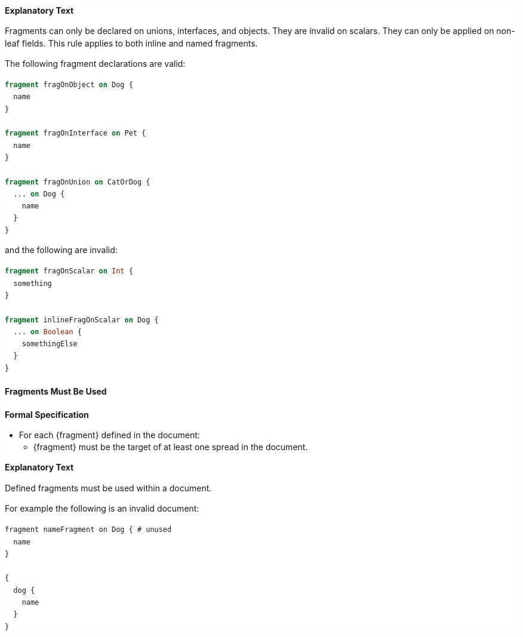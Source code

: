 **Explanatory Text**

Fragments can only be declared on unions, interfaces, and objects. They are
invalid on scalars. They can only be applied on non-leaf fields. This rule
applies to both inline and named fragments.

The following fragment declarations are valid:

```graphql example
fragment fragOnObject on Dog {
  name
}

fragment fragOnInterface on Pet {
  name
}

fragment fragOnUnion on CatOrDog {
  ... on Dog {
    name
  }
}
```

and the following are invalid:

```graphql counter-example
fragment fragOnScalar on Int {
  something
}

fragment inlineFragOnScalar on Dog {
  ... on Boolean {
    somethingElse
  }
}
```

#### Fragments Must Be Used

**Formal Specification**

- For each {fragment} defined in the document:
  - {fragment} must be the target of at least one spread in the document.

**Explanatory Text**

Defined fragments must be used within a document.

For example the following is an invalid document:

```raw graphql counter-example
fragment nameFragment on Dog { # unused
  name
}

{
  dog {
    name
  }
}
```
